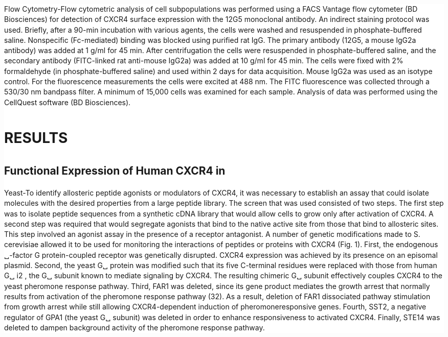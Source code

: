 Flow Cytometry-Flow cytometric analysis of cell subpopulations was performed using a FACS Vantage flow cytometer (BD Biosciences) for detection of CXCR4 surface expression with the 12G5 monoclonal antibody. An indirect staining protocol was used. Briefly, after a 90-min incubation with various agents, the cells were washed and resuspended in phosphate-buffered saline. Nonspecific (Fc-mediated) binding was blocked using purified rat IgG. The primary antibody (12G5, a mouse IgG2a antibody) was added at 1 g/ml for 45 min. After centrifugation the cells were resuspended in phosphate-buffered saline, and the secondary antibody (FITC-linked rat anti-mouse IgG2a) was added at 10 g/ml for 45 min. The cells were fixed with 2% formaldehyde (in phosphate-buffered saline) and used within 2 days for data acquisition. Mouse IgG2a was used as an isotype control. For the fluorescence measurements the cells were excited at 488 nm. The FITC fluorescence was collected through a 530/30 nm bandpass filter. A minimum of 15,000 cells was examined for each sample. Analysis of data was performed using the CellQuest software (BD Biosciences).

# RESULTS

## Functional Expression of Human CXCR4 in

Yeast-To identify allosteric peptide agonists or modulators of CXCR4, it was necessary to establish an assay that could isolate molecules with the desired properties from a large peptide library. The screen that was used consisted of two steps. The first step was to isolate peptide sequences from a synthetic cDNA library that would allow cells to grow only after activation of CXCR4. A second step was required that would segregate agonists that bind to the native active site from those that bind to allosteric sites. This step involved an agonist assay in the presence of a receptor antagonist. A number of genetic modifications made to S. cerevisiae allowed it to be used for monitoring the interactions of peptides or proteins with CXCR4 (Fig. 1). First, the endogenous ␣-factor G protein-coupled receptor was genetically disrupted. CXCR4 expression was achieved by its presence on an episomal plasmid. Second, the yeast G␣ protein was modified such that its five C-terminal residues were replaced with those from human G␣ i2 , the G␣ subunit known to mediate signaling by CXCR4. The resulting chimeric G␣ subunit effectively couples CXCR4 to the yeast pheromone response pathway. Third, FAR1 was deleted, since its gene product mediates the growth arrest that normally results from activation of the pheromone response pathway (32). As a result, deletion of FAR1 dissociated pathway stimulation from growth arrest while still allowing CXCR4-dependent induction of pheromoneresponsive genes. Fourth, SST2, a negative regulator of GPA1 (the yeast G␣ subunit) was deleted in order to enhance responsiveness to activated CXCR4. Finally, STE14 was deleted to dampen background activity of the pheromone response pathway.
